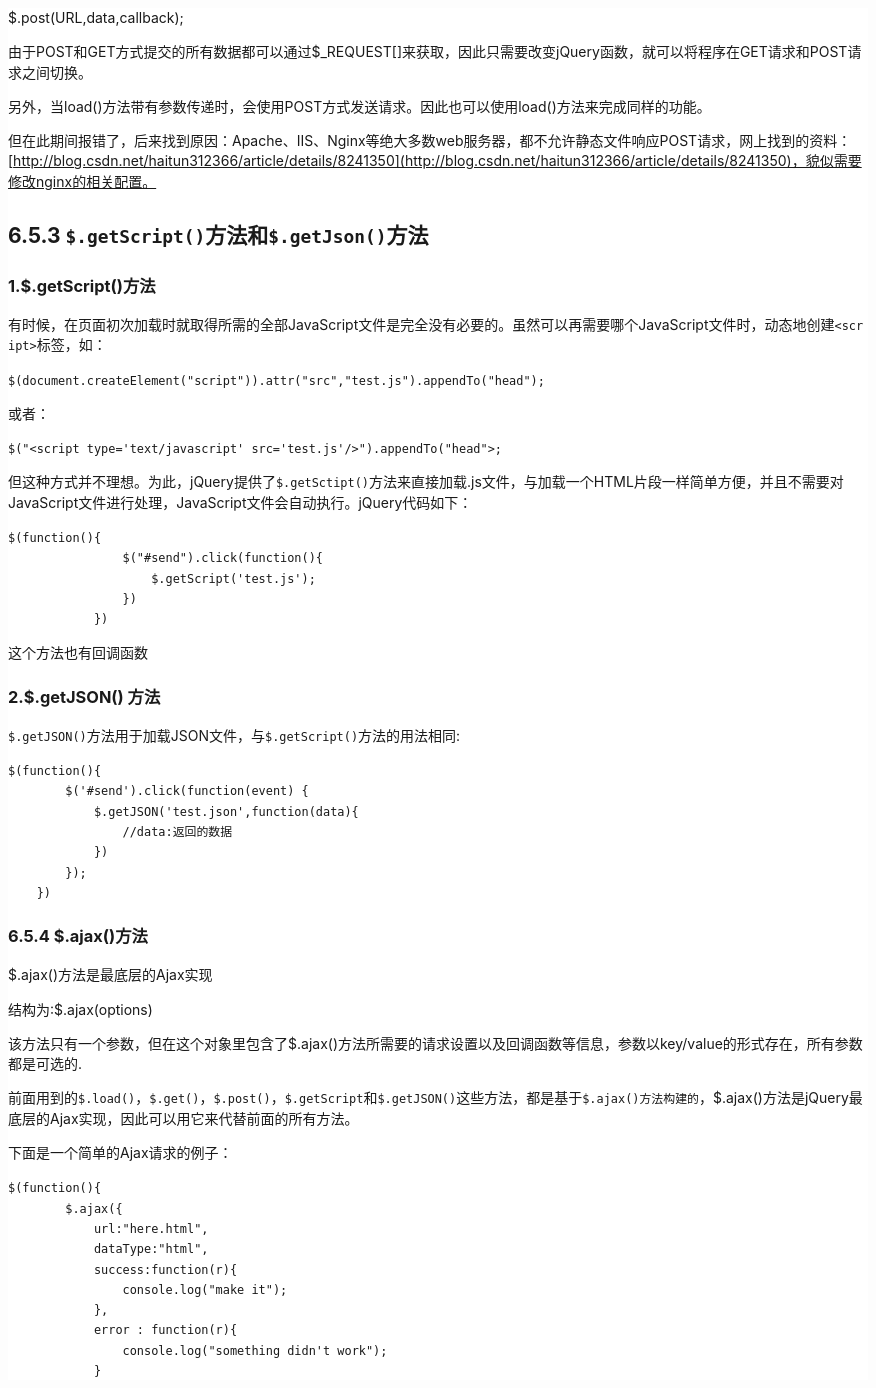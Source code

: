 $.post(URL,data,callback);

由于POST和GET方式提交的所有数据都可以通过$_REQUEST[]来获取，因此只需要改变jQuery函数，就可以将程序在GET请求和POST请求之间切换。

另外，当load()方法带有参数传递时，会使用POST方式发送请求。因此也可以使用load()方法来完成同样的功能。

但在此期间报错了，后来找到原因：Apache、IIS、Nginx等绝大多数web服务器，都不允许静态文件响应POST请求，网上找到的资料：[http://blog.csdn.net/haitun312366/article/details/8241350](http://blog.csdn.net/haitun312366/article/details/8241350)，貌似需要修改nginx的相关配置。

## 6.5.3 ```$.getScript()```方法和```$.getJson()```方法

### 1.$.getScript()方法

有时候，在页面初次加载时就取得所需的全部JavaScript文件是完全没有必要的。虽然可以再需要哪个JavaScript文件时，动态地创建`<script>`标签，如：

	$(document.createElement("script")).attr("src","test.js").appendTo("head");

或者：

	$("<script type='text/javascript' src='test.js'/>").appendTo("head">;

但这种方式并不理想。为此，jQuery提供了`$.getSctipt()`方法来直接加载.js文件，与加载一个HTML片段一样简单方便，并且不需要对JavaScript文件进行处理，JavaScript文件会自动执行。jQuery代码如下：

	$(function(){
					$("#send").click(function(){
						$.getScript('test.js');
					})
				})

这个方法也有回调函数

### 2.$.getJSON() 方法

```$.getJSON()```方法用于加载JSON文件，与```$.getScript()```方法的用法相同:

	$(function(){
			$('#send').click(function(event) {
				$.getJSON('test.json',function(data){
					//data:返回的数据
				})
			});
		})

### 6.5.4 $.ajax()方法

$.ajax()方法是最底层的Ajax实现

结构为:$.ajax(options)

该方法只有一个参数，但在这个对象里包含了$.ajax()方法所需要的请求设置以及回调函数等信息，参数以key/value的形式存在，所有参数都是可选的.

前面用到的```$.load()```，```$.get()```，```$.post()```，```$.getScript```和```$.getJSON()```这些方法，都是基于```$.ajax()方法构建的```，$.ajax()方法是jQuery最底层的Ajax实现，因此可以用它来代替前面的所有方法。

下面是一个简单的Ajax请求的例子：

	$(function(){
			$.ajax({
				url:"here.html",
				dataType:"html",
				success:function(r){
					console.log("make it");
				},
				error : function(r){
					console.log("something didn't work");
				}
```